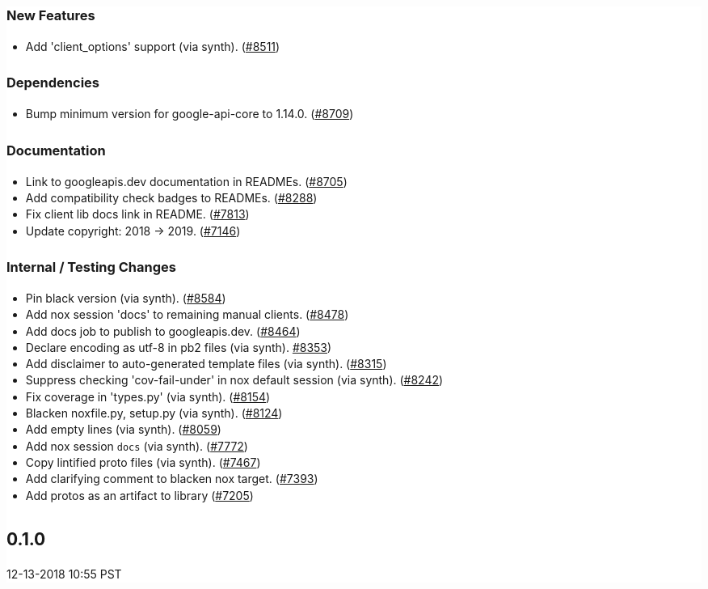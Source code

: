 ### New Features
- Add 'client_options' support (via synth).  ([#8511](https://github.com/googleapis/google-cloud-python/pull/8511))

### Dependencies
- Bump minimum version for google-api-core to 1.14.0. ([#8709](https://github.com/googleapis/google-cloud-python/pull/8709))

### Documentation
- Link to googleapis.dev documentation in READMEs. ([#8705](https://github.com/googleapis/google-cloud-python/pull/8705))
- Add compatibility check badges to READMEs. ([#8288](https://github.com/googleapis/google-cloud-python/pull/8288))
- Fix client lib docs link in README. ([#7813](https://github.com/googleapis/google-cloud-python/pull/7813))
- Update copyright: 2018 -> 2019. ([#7146](https://github.com/googleapis/google-cloud-python/pull/7146))

### Internal / Testing Changes
- Pin black version (via synth). ([#8584](https://github.com/googleapis/google-cloud-python/pull/8584))
- Add nox session 'docs' to remaining manual clients. ([#8478](https://github.com/googleapis/google-cloud-python/pull/8478))
- Add docs job to publish to googleapis.dev. ([#8464](https://github.com/googleapis/google-cloud-python/pull/8464))
- Declare encoding as utf-8 in pb2 files (via synth). [#8353](https://github.com/googleapis/google-cloud-python/pull/8353))
- Add disclaimer to auto-generated template files (via synth). ([#8315](https://github.com/googleapis/google-cloud-python/pull/8315))
- Suppress checking 'cov-fail-under' in nox default session (via synth).  ([#8242](https://github.com/googleapis/google-cloud-python/pull/8242))
- Fix coverage in 'types.py' (via synth). ([#8154](https://github.com/googleapis/google-cloud-python/pull/8154))
- Blacken noxfile.py, setup.py (via synth). ([#8124](https://github.com/googleapis/google-cloud-python/pull/8124))
- Add empty lines (via synth). ([#8059](https://github.com/googleapis/google-cloud-python/pull/8059))
- Add nox session `docs` (via synth). ([#7772](https://github.com/googleapis/google-cloud-python/pull/7772))
- Copy lintified proto files (via synth). ([#7467](https://github.com/googleapis/google-cloud-python/pull/7467))
- Add clarifying comment to blacken nox target. ([#7393](https://github.com/googleapis/google-cloud-python/pull/7393))
- Add protos as an artifact to library ([#7205](https://github.com/googleapis/google-cloud-python/pull/7205))

## 0.1.0

12-13-2018 10:55 PST
